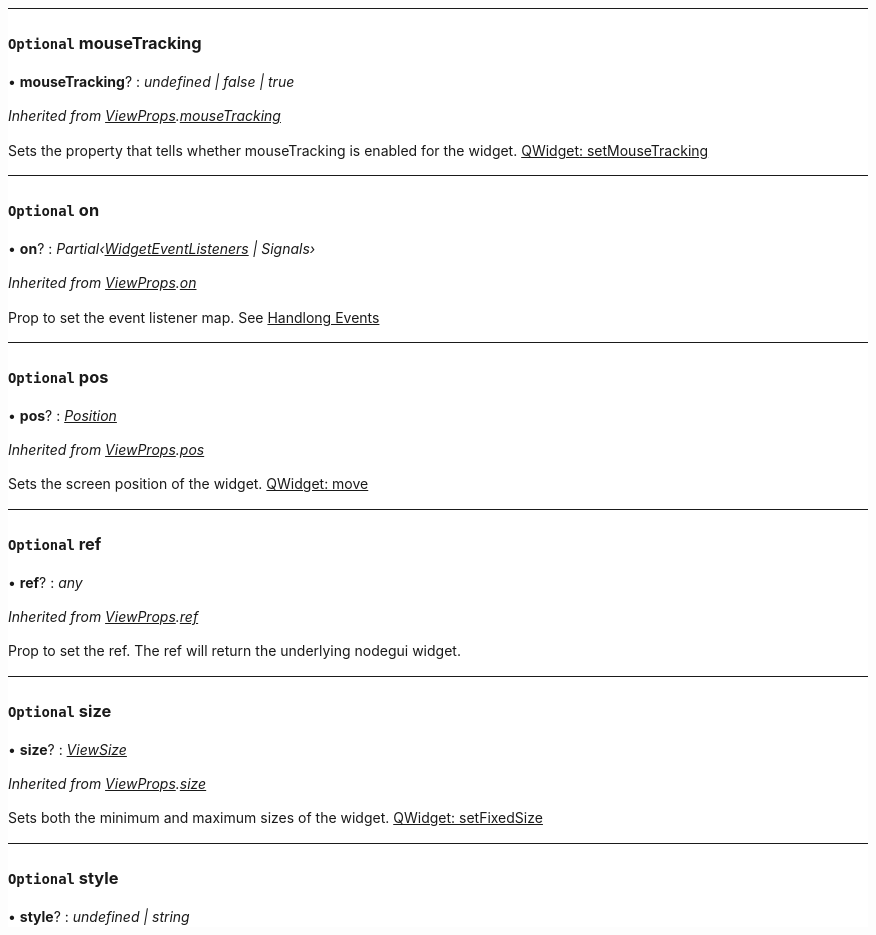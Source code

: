 ___

### `Optional` mouseTracking

• **mouseTracking**? : *undefined | false | true*

*Inherited from [ViewProps](viewprops.md).[mouseTracking](viewprops.md#optional-mousetracking)*

Sets the property that tells whether mouseTracking is enabled for the widget. [QWidget: setMouseTracking](https://docs.nodegui.org/docs/api/NodeWidget#widgetsetmousetrackingismousetracked)

___

### `Optional` on

• **on**? : *Partial‹[WidgetEventListeners](../globals.md#widgeteventlisteners) | Signals›*

*Inherited from [ViewProps](viewprops.md).[on](viewprops.md#optional-on)*

Prop to set the event listener map. See [Handlong Events](/docs/guides/handle-events)

___

### `Optional` pos

• **pos**? : *[Position](../globals.md#position)*

*Inherited from [ViewProps](viewprops.md).[pos](viewprops.md#optional-pos)*

Sets the screen position of the widget. [QWidget: move](https://docs.nodegui.org/docs/api/NodeWidget#widgetmovex-y)

___

### `Optional` ref

• **ref**? : *any*

*Inherited from [ViewProps](viewprops.md).[ref](viewprops.md#optional-ref)*

Prop to set the ref. The ref will return the underlying nodegui widget.

___

### `Optional` size

• **size**? : *[ViewSize](../globals.md#viewsize)*

*Inherited from [ViewProps](viewprops.md).[size](viewprops.md#optional-size)*

Sets both the minimum and maximum sizes of the widget. [QWidget: setFixedSize](https://docs.nodegui.org/docs/api/NodeWidget#widgetsetfixedsizewidth-height)

___

### `Optional` style

• **style**? : *undefined | string*
